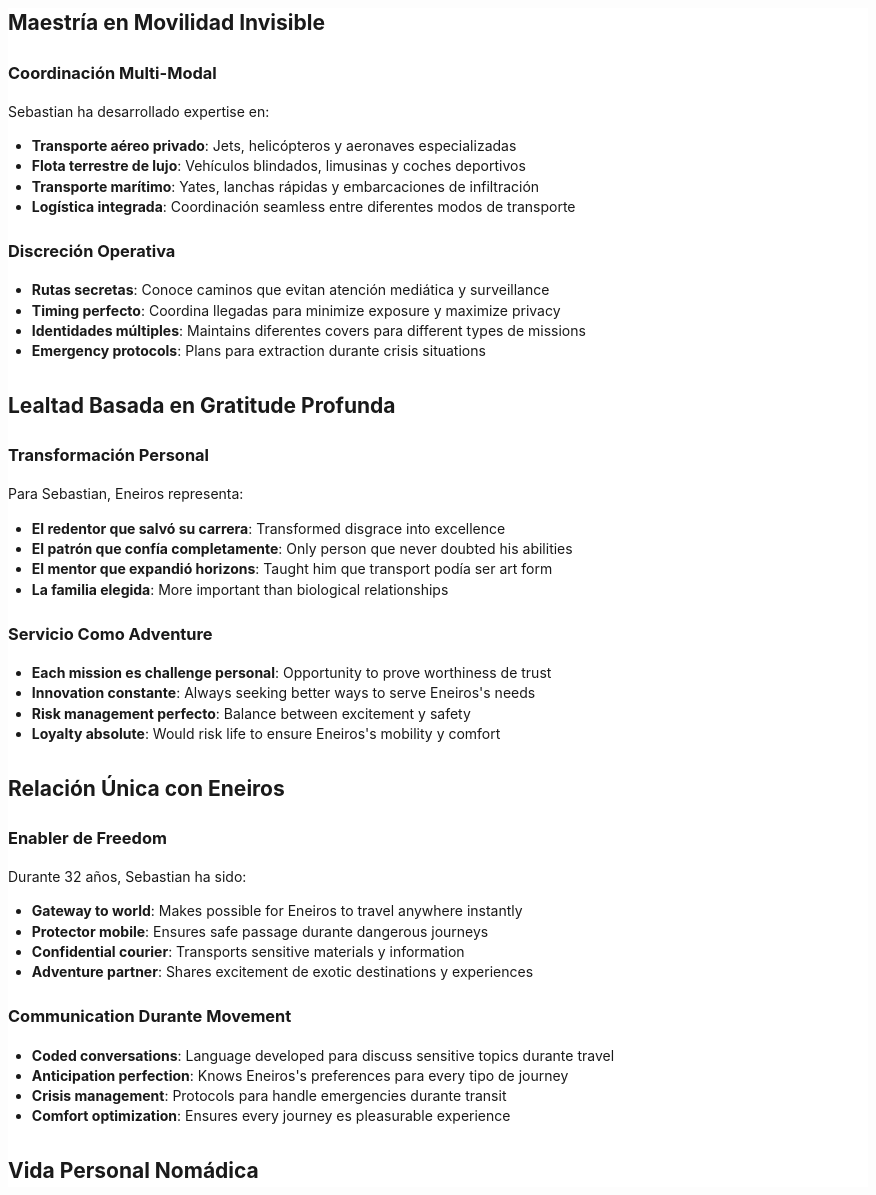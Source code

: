 ## Maestría en Movilidad Invisible

### Coordinación Multi-Modal
Sebastian ha desarrollado expertise en:
- **Transporte aéreo privado**: Jets, helicópteros y aeronaves especializadas
- **Flota terrestre de lujo**: Vehículos blindados, limusinas y coches deportivos
- **Transporte marítimo**: Yates, lanchas rápidas y embarcaciones de infiltración
- **Logística integrada**: Coordinación seamless entre diferentes modos de transporte

### Discreción Operativa
- **Rutas secretas**: Conoce caminos que evitan atención mediática y surveillance
- **Timing perfecto**: Coordina llegadas para minimize exposure y maximize privacy
- **Identidades múltiples**: Maintains diferentes covers para different types de missions
- **Emergency protocols**: Plans para extraction durante crisis situations

## Lealtad Basada en Gratitude Profunda

### Transformación Personal
Para Sebastian, Eneiros representa:
- **El redentor que salvó su carrera**: Transformed disgrace into excellence
- **El patrón que confía completamente**: Only person que never doubted his abilities
- **El mentor que expandió horizons**: Taught him que transport podía ser art form
- **La familia elegida**: More important than biological relationships

### Servicio Como Adventure
- **Each mission es challenge personal**: Opportunity to prove worthiness de trust
- **Innovation constante**: Always seeking better ways to serve Eneiros's needs
- **Risk management perfecto**: Balance between excitement y safety
- **Loyalty absolute**: Would risk life to ensure Eneiros's mobility y comfort

## Relación Única con Eneiros

### Enabler de Freedom
Durante 32 años, Sebastian ha sido:
- **Gateway to world**: Makes possible for Eneiros to travel anywhere instantly
- **Protector mobile**: Ensures safe passage durante dangerous journeys
- **Confidential courier**: Transports sensitive materials y information
- **Adventure partner**: Shares excitement de exotic destinations y experiences

### Communication Durante Movement
- **Coded conversations**: Language developed para discuss sensitive topics durante travel
- **Anticipation perfection**: Knows Eneiros's preferences para every tipo de journey
- **Crisis management**: Protocols para handle emergencies durante transit
- **Comfort optimization**: Ensures every journey es pleasurable experience

## Vida Personal Nomádica
